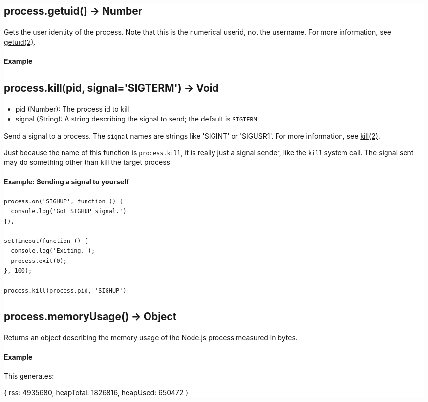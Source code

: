 


## process.getuid() -> Number


Gets the user identity of the process. Note that this is the numerical userid, not the username. For more information, see [getuid(2)](http://kernel.org/doc/man-pages/online/pages/man2/getuid.2.html).

#### Example

<script src='http://snippets.c9.io/github.com/c9/nodemanual.org-examples/nodejs_ref_guide/process/process.getuid.js?linestart=3&lineend=0&showlines=false' defer='defer'></script>

 



## process.kill(pid, signal='SIGTERM') -> Void
- pid (Number):  The process id to kill
- signal (String): A string describing the signal to send; the default is `SIGTERM`.

Send a signal to a process. The `signal` names are strings like 'SIGINT' or 'SIGUSR1'. For more information, see [kill(2)](http://www.kernel.org/doc/man-pages/online/pages/man2/kill.2.html).

<Note>Just because the name of this function is `process.kill`, it is really just a signal sender, like the `kill` system call.  The signal sent may do something other than kill the target process.</Note>

#### Example: Sending a signal to yourself

    process.on('SIGHUP', function () {
      console.log('Got SIGHUP signal.');
    });

    setTimeout(function () {
      console.log('Exiting.');
      process.exit(0);
    }, 100);

    process.kill(process.pid, 'SIGHUP');

 



## process.memoryUsage() -> Object

Returns an object describing the memory usage of the Node.js process measured in bytes.

#### Example

<script src='http://snippets.c9.io/github.com/c9/nodemanual.org-examples/nodejs_ref_guide/process/process.memoryusage.js?linestart=3&lineend=0&showlines=false' defer='defer'></script>

This generates:

  { rss: 4935680,
    heapTotal: 1826816,
    heapUsed: 650472 }
